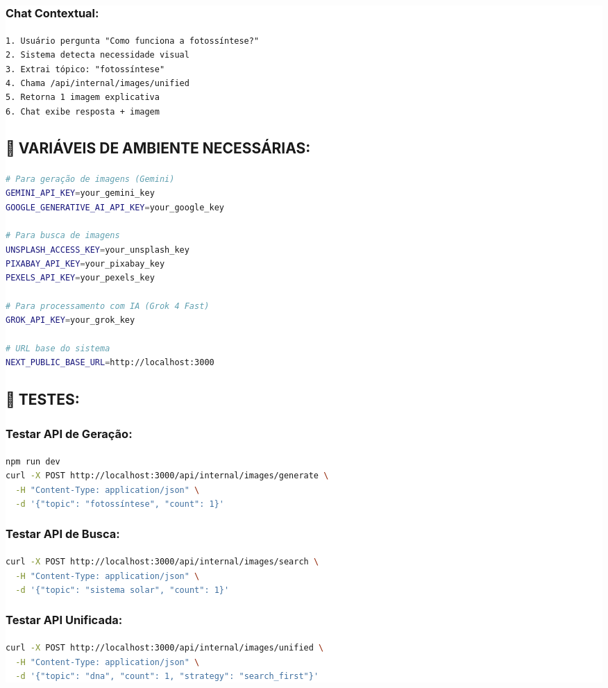 ### **Chat Contextual:**
```
1. Usuário pergunta "Como funciona a fotossíntese?"
2. Sistema detecta necessidade visual
3. Extrai tópico: "fotossíntese"
4. Chama /api/internal/images/unified
5. Retorna 1 imagem explicativa
6. Chat exibe resposta + imagem
```

## 🎯 **VARIÁVEIS DE AMBIENTE NECESSÁRIAS:**

```bash
# Para geração de imagens (Gemini)
GEMINI_API_KEY=your_gemini_key
GOOGLE_GENERATIVE_AI_API_KEY=your_google_key

# Para busca de imagens
UNSPLASH_ACCESS_KEY=your_unsplash_key
PIXABAY_API_KEY=your_pixabay_key
PEXELS_API_KEY=your_pexels_key

# Para processamento com IA (Grok 4 Fast)
GROK_API_KEY=your_grok_key

# URL base do sistema
NEXT_PUBLIC_BASE_URL=http://localhost:3000
```

## 🚀 **TESTES:**

### **Testar API de Geração:**
```bash
npm run dev
curl -X POST http://localhost:3000/api/internal/images/generate \
  -H "Content-Type: application/json" \
  -d '{"topic": "fotossíntese", "count": 1}'
```

### **Testar API de Busca:**
```bash
curl -X POST http://localhost:3000/api/internal/images/search \
  -H "Content-Type: application/json" \
  -d '{"topic": "sistema solar", "count": 1}'
```

### **Testar API Unificada:**
```bash
curl -X POST http://localhost:3000/api/internal/images/unified \
  -H "Content-Type: application/json" \
  -d '{"topic": "dna", "count": 1, "strategy": "search_first"}'
```
